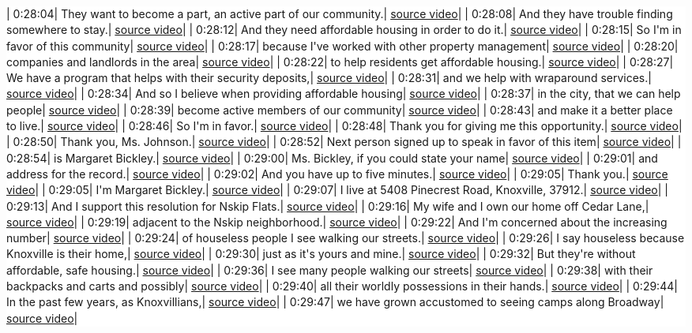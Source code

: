 | 0:28:04| They want to become a part, an active part of our community.| [source video](https://archive.org/details/city-council-r-265-211102?start=1684)|
| 0:28:08| And they have trouble finding somewhere to stay.| [source video](https://archive.org/details/city-council-r-265-211102?start=1688)|
| 0:28:12| And they need affordable housing in order to do it.| [source video](https://archive.org/details/city-council-r-265-211102?start=1692)|
| 0:28:15| So I'm in favor of this community| [source video](https://archive.org/details/city-council-r-265-211102?start=1695)|
| 0:28:17| because I've worked with other property management| [source video](https://archive.org/details/city-council-r-265-211102?start=1697)|
| 0:28:20| companies and landlords in the area| [source video](https://archive.org/details/city-council-r-265-211102?start=1700)|
| 0:28:22| to help residents get affordable housing.| [source video](https://archive.org/details/city-council-r-265-211102?start=1702)|
| 0:28:27| We have a program that helps with their security deposits,| [source video](https://archive.org/details/city-council-r-265-211102?start=1707)|
| 0:28:31| and we help with wraparound services.| [source video](https://archive.org/details/city-council-r-265-211102?start=1711)|
| 0:28:34| And so I believe when providing affordable housing| [source video](https://archive.org/details/city-council-r-265-211102?start=1714)|
| 0:28:37| in the city, that we can help people| [source video](https://archive.org/details/city-council-r-265-211102?start=1717)|
| 0:28:39| become active members of our community| [source video](https://archive.org/details/city-council-r-265-211102?start=1719)|
| 0:28:43| and make it a better place to live.| [source video](https://archive.org/details/city-council-r-265-211102?start=1723)|
| 0:28:46| So I'm in favor.| [source video](https://archive.org/details/city-council-r-265-211102?start=1726)|
| 0:28:48| Thank you for giving me this opportunity.| [source video](https://archive.org/details/city-council-r-265-211102?start=1728)|
| 0:28:50| Thank you, Ms. Johnson.| [source video](https://archive.org/details/city-council-r-265-211102?start=1730)|
| 0:28:52| Next person signed up to speak in favor of this item| [source video](https://archive.org/details/city-council-r-265-211102?start=1732)|
| 0:28:54| is Margaret Bickley.| [source video](https://archive.org/details/city-council-r-265-211102?start=1734)|
| 0:29:00| Ms. Bickley, if you could state your name| [source video](https://archive.org/details/city-council-r-265-211102?start=1740)|
| 0:29:01| and address for the record.| [source video](https://archive.org/details/city-council-r-265-211102?start=1741)|
| 0:29:02| And you have up to five minutes.| [source video](https://archive.org/details/city-council-r-265-211102?start=1742)|
| 0:29:05| Thank you.| [source video](https://archive.org/details/city-council-r-265-211102?start=1745)|
| 0:29:05| I'm Margaret Bickley.| [source video](https://archive.org/details/city-council-r-265-211102?start=1745)|
| 0:29:07| I live at 5408 Pinecrest Road, Knoxville, 37912.| [source video](https://archive.org/details/city-council-r-265-211102?start=1747)|
| 0:29:13| And I support this resolution for Nskip Flats.| [source video](https://archive.org/details/city-council-r-265-211102?start=1753)|
| 0:29:16| My wife and I own our home off Cedar Lane,| [source video](https://archive.org/details/city-council-r-265-211102?start=1756)|
| 0:29:19| adjacent to the Nskip neighborhood.| [source video](https://archive.org/details/city-council-r-265-211102?start=1759)|
| 0:29:22| And I'm concerned about the increasing number| [source video](https://archive.org/details/city-council-r-265-211102?start=1762)|
| 0:29:24| of houseless people I see walking our streets.| [source video](https://archive.org/details/city-council-r-265-211102?start=1764)|
| 0:29:26| I say houseless because Knoxville is their home,| [source video](https://archive.org/details/city-council-r-265-211102?start=1766)|
| 0:29:30| just as it's yours and mine.| [source video](https://archive.org/details/city-council-r-265-211102?start=1770)|
| 0:29:32| But they're without affordable, safe housing.| [source video](https://archive.org/details/city-council-r-265-211102?start=1772)|
| 0:29:36| I see many people walking our streets| [source video](https://archive.org/details/city-council-r-265-211102?start=1776)|
| 0:29:38| with their backpacks and carts and possibly| [source video](https://archive.org/details/city-council-r-265-211102?start=1778)|
| 0:29:40| all their worldly possessions in their hands.| [source video](https://archive.org/details/city-council-r-265-211102?start=1780)|
| 0:29:44| In the past few years, as Knoxvillians,| [source video](https://archive.org/details/city-council-r-265-211102?start=1784)|
| 0:29:47| we have grown accustomed to seeing camps along Broadway| [source video](https://archive.org/details/city-council-r-265-211102?start=1787)|
